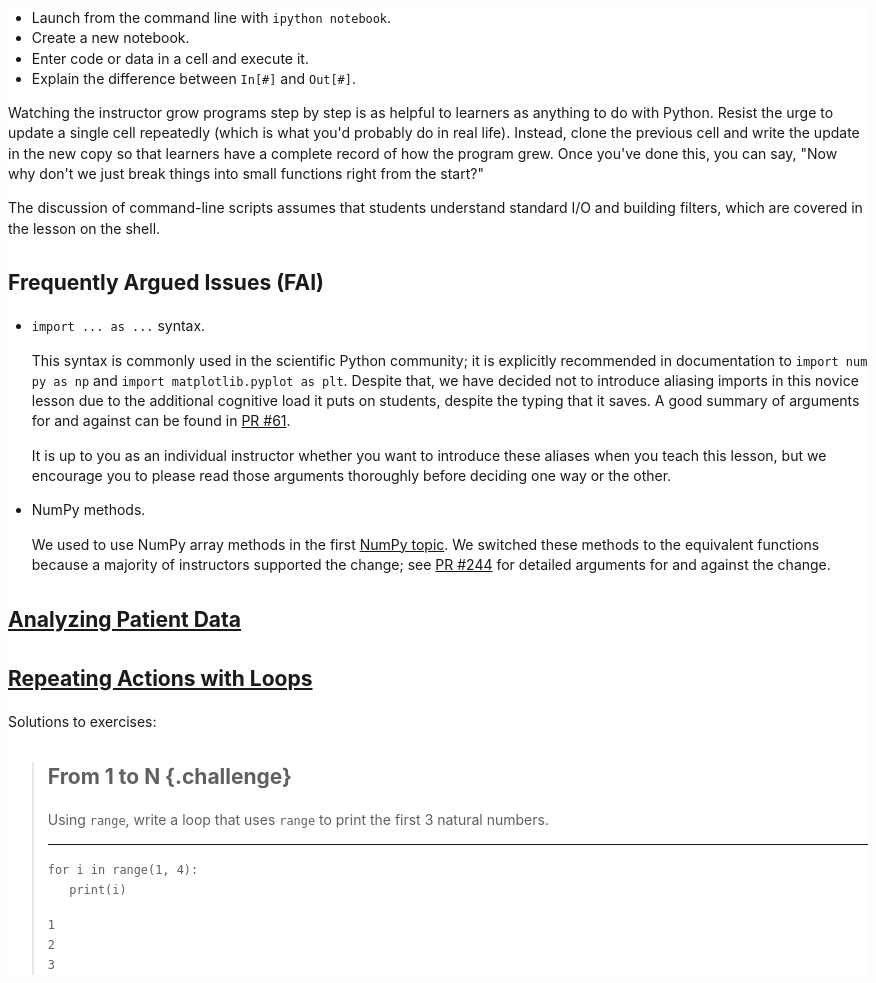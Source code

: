 *   Launch from the command line with `ipython notebook`.
*   Create a new notebook.
*   Enter code or data in a cell and execute it.
*   Explain the difference between `In[#]` and `Out[#]`.

Watching the instructor grow programs step by step
is as helpful to learners as anything to do with Python.
Resist the urge to update a single cell repeatedly
(which is what you'd probably do in real life).
Instead,
clone the previous cell and write the update in the new copy
so that learners have a complete record of how the program grew.
Once you've done this,
you can say,
"Now why don't we just break things into small functions right from the start?"

The discussion of command-line scripts
assumes that students understand standard I/O and building filters,
which are covered in the lesson on the shell.

## Frequently Argued Issues (FAI)

*   `import ... as ...` syntax.

    This syntax is commonly used in the scientific Python community;
    it is explicitly recommended in documentation to `import numpy as np`
    and `import matplotlib.pyplot as plt`. Despite that, we have decided
    not to introduce aliasing imports in this novice lesson due to the
    additional cognitive load it puts on students, despite the typing that
    it saves. A good summary of arguments for and against can be found in
    [PR #61](https://github.com/swcarpentry/python-novice-inflammation/pull/61).

    It is up to you as an individual instructor whether you want to introduce
    these aliases when you teach this lesson, but we encourage you to please
    read those arguments thoroughly before deciding one way or the other.

*   NumPy methods.

    We used to use NumPy array methods in the first [NumPy topic](01-numpy.html).
    We switched these methods to the equivalent functions because a majority
    of instructors supported the change; see
    [PR #244](https://github.com/swcarpentry/python-novice-inflammation/pull/244)
    for detailed arguments for and against the change.

## [Analyzing Patient Data](01-numpy.html)

## [Repeating Actions with Loops](02-loop.html)

Solutions to exercises:

> ## From 1 to N {.challenge}
> Using `range`,
> write a loop that uses `range` to print the first 3 natural numbers.
>
> ----
>
> ~~~ {.python}
> for i in range(1, 4):
>    print(i)
> ~~~
> ~~~ {.output}
> 1
> 2
> 3
> ~~~
